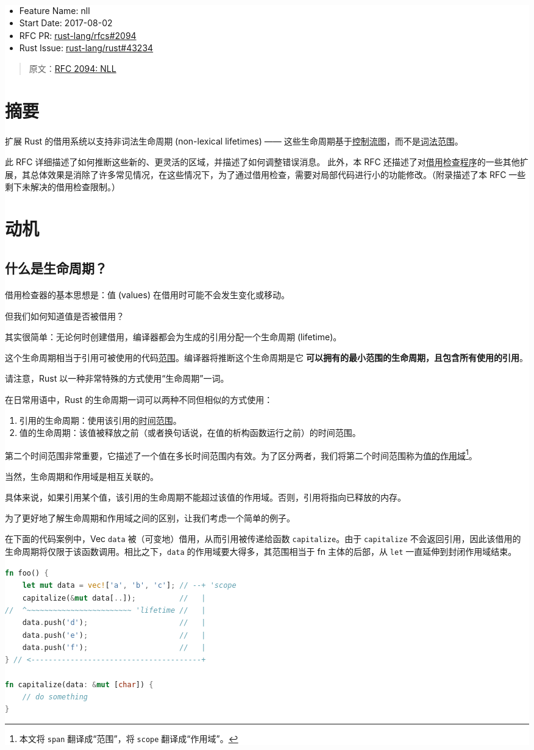 * Feature Name: nll
* Start Date: 2017-08-02
* RFC PR: [rust-lang/rfcs#2094](https://github.com/rust-lang/rfcs/pull/2094)
* Rust Issue: [rust-lang/rust#43234](https://github.com/rust-lang/rust/issues/43234)

> 原文：[RFC 2094: NLL](https://rust-lang.github.io/rfcs/2094-nll.html)

# 摘要

扩展 Rust 的借用系统以支持非词法生命周期 (non-lexical lifetimes)
—— 这些生命周期基于<abbr title="control-flow graph">控制流图</abbr>，而不是<abbr title="lexical scopes">词法范围</abbr>。

此 RFC 详细描述了如何推断这些新的、更灵活的区域，并描述了如何调整错误消息。
此外，本 RFC 还描述了对<abbr title="borrow checker">借用检查程序</abbr>的一些其他扩展，其总体效果是消除了许多常见情况，在这些情况下，为了通过借用检查，需要对局部代码进行小的功能修改。（附录描述了本 RFC 一些剩下未解决的借用检查限制。）

# 动机

## 什么是生命周期？

借用检查器的基本思想是：值 (values) 在借用时可能不会发生变化或移动。

但我们如何知道值是否被借用？

其实很简单：无论何时创建借用，编译器都会为生成的引用分配一个生命周期 (lifetime)。

这个生命周期相当于引用可被使用的代码<abbr title="span">范围</abbr>。编译器将推断这个生命周期是它
**可以拥有的最小范围的生命周期，且包含所有使用的引用**。

请注意，Rust 以一种非常特殊的方式使用“生命周期”一词。

在日常用语中，Rust 的生命周期一词可以两种不同但相似的方式使用：

1. 引用的生命周期：使用该引用的<abbr title="the span of time">时间范围</abbr>。
2. 值的生命周期：该值被释放之前（或者换句话说，在值的析构函数运行之前）的时间范围。

第二个时间范围非常重要，它描述了一个值在多长时间范围内有效。为了区分两者，我们将第二个时间范围称为<abbr title="value's scope">值的作用域</abbr>[^span-scope]。

当然，生命周期和作用域是相互关联的。

具体来说，如果引用某个值，该引用的生命周期不能超过该值的作用域。否则，引用将指向已释放的内存。

[^span-scope]: 本文将 `span` 翻译成“范围”，将 `scope` 翻译成“作用域”。

为了更好地了解生命周期和作用域之间的区别，让我们考虑一个简单的例子。

在下面的代码案例中，Vec `data` 被（可变地）借用，从而引用被传递给函数 `capitalize`。由于 `capitalize`
不会返回引用，因此该借用的生命周期将仅限于该函数调用。相比之下，`data`
的作用域要大得多，其范围相当于 fn 主体的后部，从 `let` 一直延伸到封闭作用域结束。

```rust
fn foo() {
    let mut data = vec!['a', 'b', 'c']; // --+ 'scope
    capitalize(&mut data[..]);          //   |
//  ^~~~~~~~~~~~~~~~~~~~~~~~~ 'lifetime //   |
    data.push('d');                     //   |
    data.push('e');                     //   |
    data.push('f');                     //   |
} // <---------------------------------------+

fn capitalize(data: &mut [char]) {
    // do something
}
```


[scope-block]: 作用域总是与块相对应，但有一个例外：临时值的作用域有时是封闭语句。
[^#1-error]: 现在实现了此 RFC，因此不会出错。后面案例 2 也是一样。
[basic block]: https://github.com/rust-lang/rust/blob/bf0a9e0b4d3a4dd09717960840798e2933ec7568/src/librustc/mir/mod.rs#L443-L463
[statement]: https://github.com/rust-lang/rust/blob/bf0a9e0b4d3a4dd09717960840798e2933ec7568/src/librustc/mir/mod.rs#L774-L814
[terminator]: https://github.com/rust-lang/rust/blob/bf0a9e0b4d3a4dd09717960840798e2933ec7568/src/librustc/mir/mod.rs#L465-L552
[rvalue]: https://github.com/rust-lang/rust/blob/bf0a9e0b4d3a4dd09717960840798e2933ec7568/src/librustc/mir/mod.rs#L1037-L1071
[depth-first-search]: https://github.com/nikomatsakis/nll/blob/1cff361c9aeb6f553b528078866f5717f1872dad/nll/src/infer.rs#L71-L113
[RFC 2025]: https://github.com/rust-lang/rfcs/pull/2025
[^push-pop-error]: 【译者注】我更新了这一部分，RFC 2094
[^disjoint-capture]: 【译者注】这个问题在
[comment]: https://internals.rust-lang.org/t/partially-borrowed-moved-struct-types/5392/2
[`owning_ref`]: https://crates.io/crates/owning_ref
[GAT]: https://github.com/rust-lang/rfcs/pull/1598
[Move]: https://github.com/rust-lang/rfcs/pull/1858